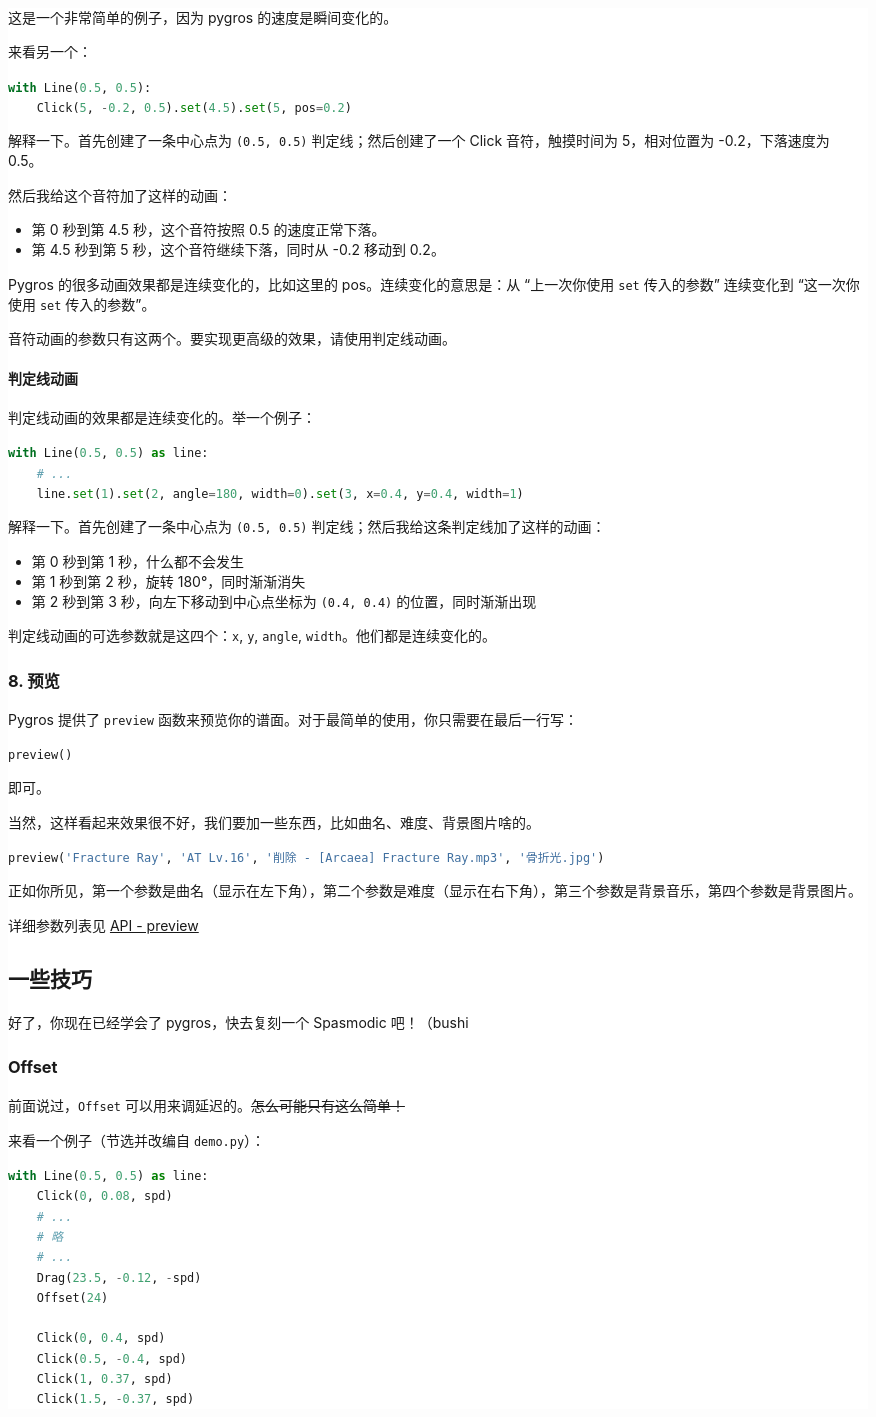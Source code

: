 这是一个非常简单的例子，因为 pygros 的速度是瞬间变化的。

来看另一个：
```python
with Line(0.5, 0.5):
    Click(5, -0.2, 0.5).set(4.5).set(5, pos=0.2)
```
解释一下。首先创建了一条中心点为 `(0.5, 0.5)` 判定线；然后创建了一个 Click 音符，触摸时间为 5，相对位置为 -0.2，下落速度为 0.5。

然后我给这个音符加了这样的动画：
+ 第 0 秒到第 4.5 秒，这个音符按照 0.5 的速度正常下落。
+ 第 4.5 秒到第 5 秒，这个音符继续下落，同时从 -0.2 移动到 0.2。

Pygros 的很多动画效果都是连续变化的，比如这里的 pos。连续变化的意思是：从 “上一次你使用 `set` 传入的参数” 连续变化到 “这一次你使用 `set` 传入的参数”。

音符动画的参数只有这两个。要实现更高级的效果，请使用判定线动画。

#### 判定线动画

判定线动画的效果都是连续变化的。举一个例子：
```python
with Line(0.5, 0.5) as line:
    # ...
    line.set(1).set(2, angle=180, width=0).set(3, x=0.4, y=0.4, width=1)
```
解释一下。首先创建了一条中心点为 `(0.5, 0.5)` 判定线；然后我给这条判定线加了这样的动画：
+ 第 0 秒到第 1 秒，什么都不会发生
+ 第 1 秒到第 2 秒，旋转 180°，同时渐渐消失
+ 第 2 秒到第 3 秒，向左下移动到中心点坐标为 `(0.4, 0.4)` 的位置，同时渐渐出现

判定线动画的可选参数就是这四个：`x`, `y`, `angle`, `width`。他们都是连续变化的。

### 8. 预览

Pygros 提供了 `preview` 函数来预览你的谱面。对于最简单的使用，你只需要在最后一行写：
```python
preview()
```
即可。

当然，这样看起来效果很不好，我们要加一些东西，比如曲名、难度、背景图片啥的。
```python
preview('Fracture Ray', 'AT Lv.16', '削除 - [Arcaea] Fracture Ray.mp3', '骨折光.jpg')
```
正如你所见，第一个参数是曲名（显示在左下角），第二个参数是难度（显示在右下角），第三个参数是背景音乐，第四个参数是背景图片。

详细参数列表见 [API - preview](../api.md#preview)

## 一些技巧

好了，你现在已经学会了 pygros，快去复刻一个 Spasmodic 吧！（bushi

### Offset

前面说过，`Offset` 可以用来调延迟的。~~怎么可能只有这么简单！~~

来看一个例子（节选并改编自 `demo.py`）：
```python
with Line(0.5, 0.5) as line:
    Click(0, 0.08, spd)
    # ...
    # 略
    # ...
    Drag(23.5, -0.12, -spd)
    Offset(24)

    Click(0, 0.4, spd)
    Click(0.5, -0.4, spd)
    Click(1, 0.37, spd)
    Click(1.5, -0.37, spd)
```